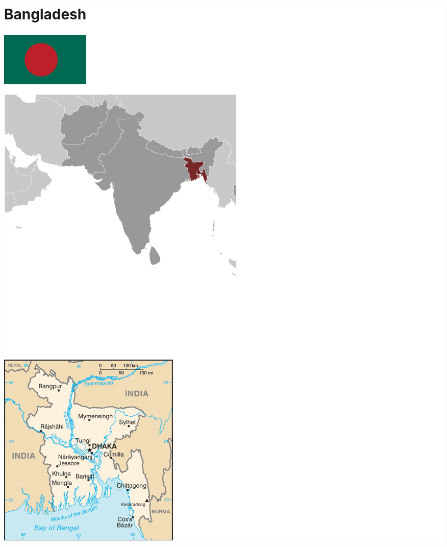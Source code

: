 # Bangladesh

![Flag of Bangladesh](../flags.png/bg.png)

![Location of Bangladesh](../locator-orig.png/bg.png)

![Map of Bangladesh](../maps-orig.png/bg.png)
